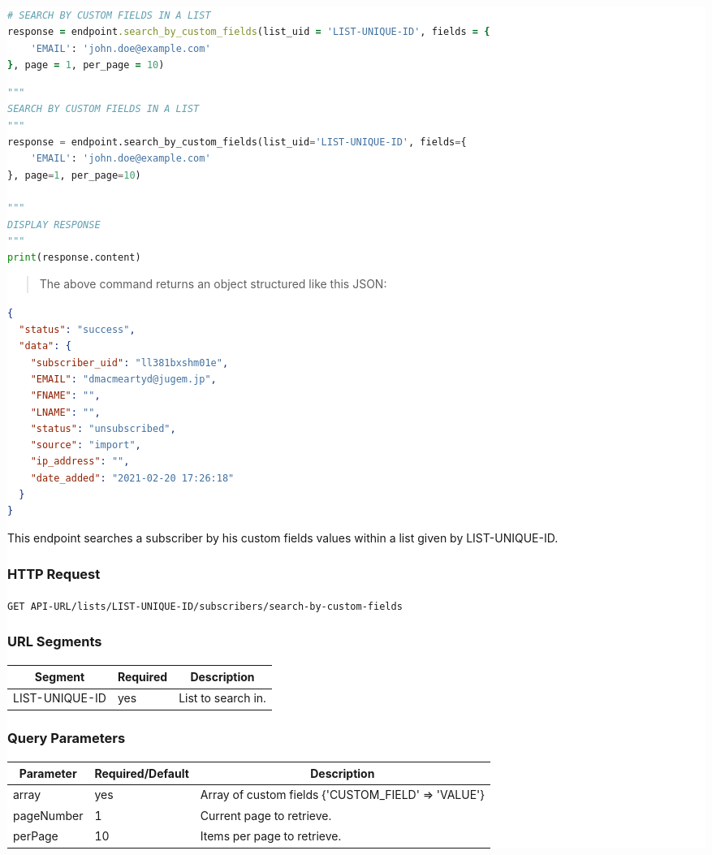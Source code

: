 ```ruby
# SEARCH BY CUSTOM FIELDS IN A LIST
response = endpoint.search_by_custom_fields(list_uid = 'LIST-UNIQUE-ID', fields = {
    'EMAIL': 'john.doe@example.com'
}, page = 1, per_page = 10)
```

```python
"""
SEARCH BY CUSTOM FIELDS IN A LIST
"""
response = endpoint.search_by_custom_fields(list_uid='LIST-UNIQUE-ID', fields={
    'EMAIL': 'john.doe@example.com'
}, page=1, per_page=10)

"""
DISPLAY RESPONSE
"""
print(response.content)
```
> The above command returns an object structured like this JSON:

```json
{
  "status": "success",
  "data": {
    "subscriber_uid": "ll381bxshm01e",
    "EMAIL": "dmacmeartyd@jugem.jp",
    "FNAME": "",
    "LNAME": "",
    "status": "unsubscribed",
    "source": "import",
    "ip_address": "",
    "date_added": "2021-02-20 17:26:18"
  }
}
```
This endpoint searches a subscriber by his custom fields values within a list given by LIST-UNIQUE-ID.

### HTTP Request

`GET API-URL/lists/LIST-UNIQUE-ID/subscribers/search-by-custom-fields`

### URL Segments

| Segment        | Required | Description                                        |
|----------------|----------|----------------------------------------------------|
| LIST-UNIQUE-ID | yes      | List to search in.                                 |

### Query Parameters

| Parameter      | Required/Default | Description                                        |
|----------------|------------------|----------------------------------------------------|
| array          | yes              | Array of custom fields {'CUSTOM_FIELD' => 'VALUE'} |
| pageNumber     | 1                | Current page to retrieve.                          |
| perPage        | 10               | Items per page to retrieve.                        |
